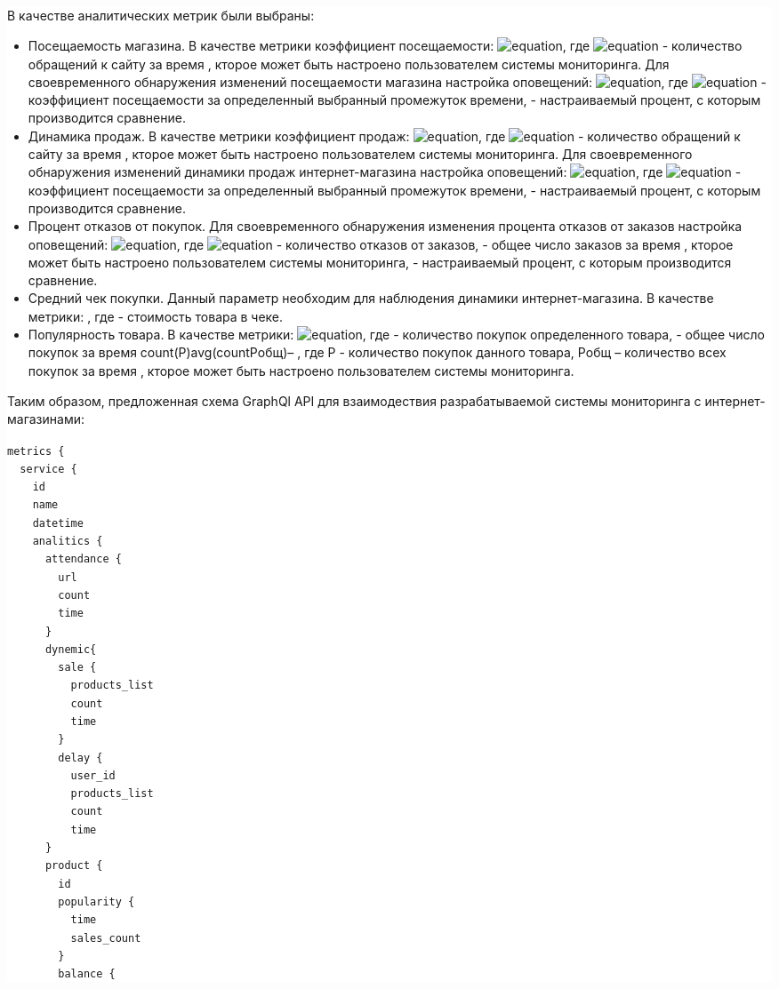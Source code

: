 В качестве аналитических метрик были выбраны:   
  * Посещаемость магазина. В качестве метрики коэффициент посещаемости: ![equation](https://latex.codecogs.com/svg.latex?k_{pos}=\frac{N_{pos}}{t}), где 
  ![equation](https://latex.codecogs.com/svg.latex?N_{pos}) - количество обращений к сайту за время ![equation](https://latex.codecogs.com/svg.latex?t), кторое может быть настроено пользователем системы мониторинга. Для своевременного обнаружения изменений посещаемости магазина настройка оповещений:
  ![equation](https://latex.codecogs.com/svg.latex?alert(\frac{k_{pos}}{avg(k_{posn})}<P)), где ![equation](https://latex.codecogs.com/svg.latex?k_{posn}) - коэффициент посещаемости за определенный выбранный промежуток времени, ![equation](https://latex.codecogs.com/svg.latex?P) - настраиваемый процент, с которым производится сравнение.
  * Динамика продаж. В качестве метрики коэффициент продаж: ![equation](https://latex.codecogs.com/svg.latex?k_{pr}=\frac{N_{pr}}{t}), где ![equation](https://latex.codecogs.com/svg.latex?N_{pr}) - количество обращений к сайту за время ![equation](https://latex.codecogs.com/svg.latex?t), кторое может быть настроено пользователем системы мониторинга. Для своевременного обнаружения изменений динамики продаж  интернет-магазина настройка оповещений:
  ![equation](https://latex.codecogs.com/svg.latex?alert(\frac{k_{pr}}{avg(k_{prn})}<P)), где ![equation](https://latex.codecogs.com/svg.latex?k_{prn}) - коэффициент посещаемости за определенный выбранный промежуток времени, ![equation](https://latex.codecogs.com/svg.latex?P) - настраиваемый процент, с которым производится сравнение.   
  * Процент отказов от покупок. Для своевременного обнаружения изменения процента отказов от заказов настройка оповещений: ![equation](https://latex.codecogs.com/svg.latex?alert(\frac{N_{ot}}{N}>P)), где ![equation](https://latex.codecogs.com/svg.latex?N_{ot}) - количество отказов от заказов, ![equation](https://latex.codecogs.com/svg.latex?N) - общее число заказов за время ![equation](https://latex.codecogs.com/svg.latex?t), кторое может быть настроено пользователем системы мониторинга, ![equation](https://latex.codecogs.com/svg.latex?P) - настраиваемый процент, с которым производится сравнение.
  * Средний чек покупки. Данный параметр необходим для наблюдения динамики интернет-магазина. В качестве метрики: ![equation](https://latex.codecogs.com/svg.latex?avg(sum(c))), где ![equation](https://latex.codecogs.com/svg.latex?c) - стоимость товара в чеке.
  * Популярность товара. В качестве метрики: ![equation](https://latex.codecogs.com/svg.latex?\frac{count(P)}{avg(count(P_o))}), где ![equation](https://latex.codecogs.com/svg.latex?P) - количество покупок определенного товара, ![equation](https://latex.codecogs.com/svg.latex?P_o) - общее число покупок за время
count(P)avg(countPобщ)– , где P - количество покупок данного товара, Pобщ – количество всех покупок за время ![equation](https://latex.codecogs.com/svg.latex?t), кторое может быть настроено пользователем системы мониторинга.  
  
Таким образом, предложенная схема GraphQl API для взаимодествия разрабатываемой системы мониторинга с интернет-магазинами:  

```
metrics {  
  service {  
    id  
    name 
    datetime  
    analitics {  
      attendance {  
        url  
        count  
        time 
      } 
      dynemic{
        sale {
          products_list
          count
          time
        }
        delay {
          user_id
          products_list
          count
          time
      }
      product {
        id
        popularity {
          time
          sales_count
        }
        balance {
```
